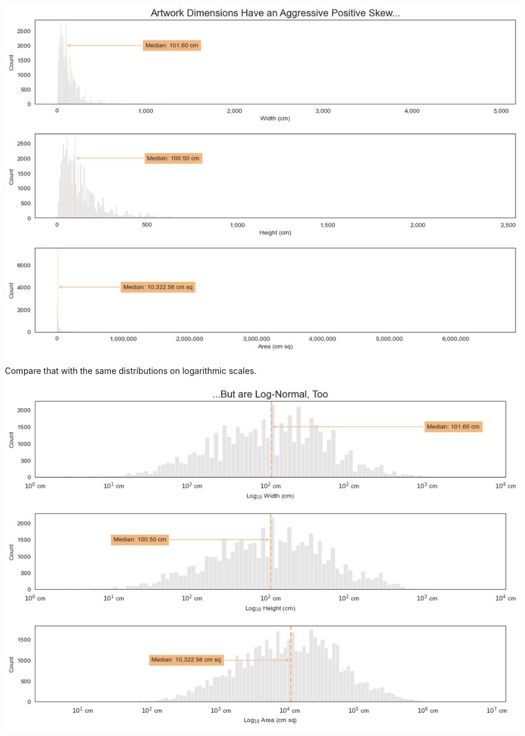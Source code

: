 ![Artwork Size](/assets/images/art-auction-eda_05.png)

Compare that with the same distributions on logarithmic scales.

![Artwork Size on log scale](/assets/images/art-auction-eda_06.png)
